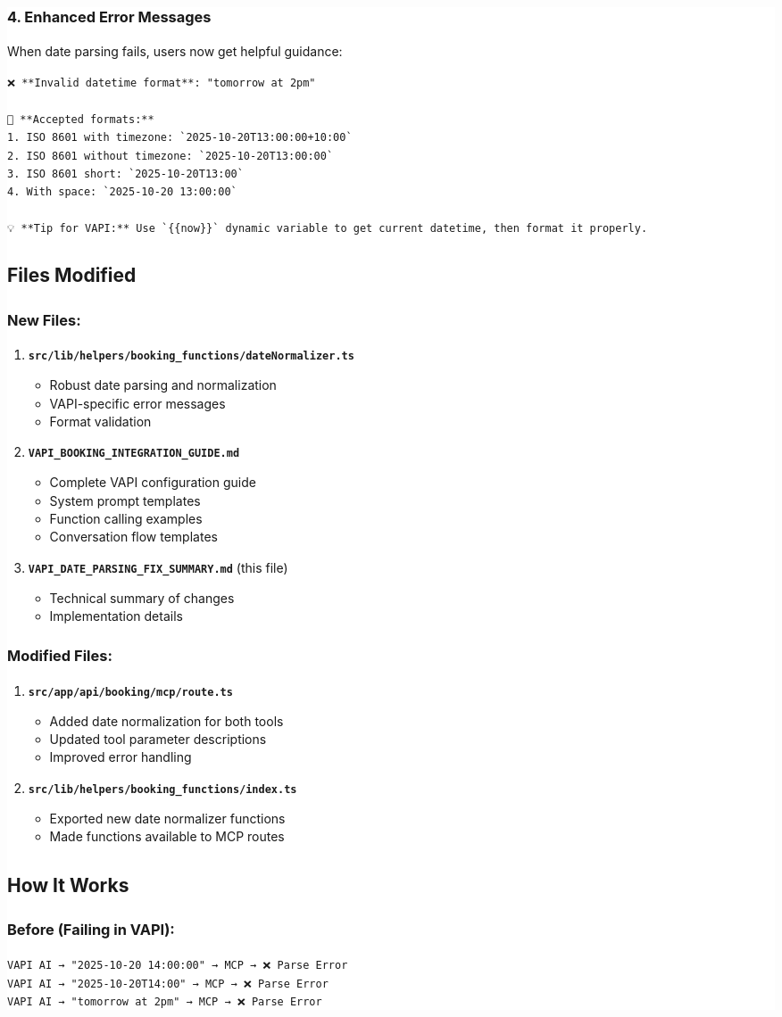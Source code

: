 ### 4. Enhanced Error Messages
When date parsing fails, users now get helpful guidance:

```
❌ **Invalid datetime format**: "tomorrow at 2pm"

📅 **Accepted formats:**
1. ISO 8601 with timezone: `2025-10-20T13:00:00+10:00`
2. ISO 8601 without timezone: `2025-10-20T13:00:00`
3. ISO 8601 short: `2025-10-20T13:00`
4. With space: `2025-10-20 13:00:00`

💡 **Tip for VAPI:** Use `{{now}}` dynamic variable to get current datetime, then format it properly.
```

## Files Modified

### New Files:
1. **`src/lib/helpers/booking_functions/dateNormalizer.ts`**
   - Robust date parsing and normalization
   - VAPI-specific error messages
   - Format validation

2. **`VAPI_BOOKING_INTEGRATION_GUIDE.md`**
   - Complete VAPI configuration guide
   - System prompt templates
   - Function calling examples
   - Conversation flow templates

3. **`VAPI_DATE_PARSING_FIX_SUMMARY.md`** (this file)
   - Technical summary of changes
   - Implementation details

### Modified Files:
1. **`src/app/api/booking/mcp/route.ts`**
   - Added date normalization for both tools
   - Updated tool parameter descriptions
   - Improved error handling

2. **`src/lib/helpers/booking_functions/index.ts`**
   - Exported new date normalizer functions
   - Made functions available to MCP routes

## How It Works

### Before (Failing in VAPI):
```
VAPI AI → "2025-10-20 14:00:00" → MCP → ❌ Parse Error
VAPI AI → "2025-10-20T14:00" → MCP → ❌ Parse Error  
VAPI AI → "tomorrow at 2pm" → MCP → ❌ Parse Error
```
